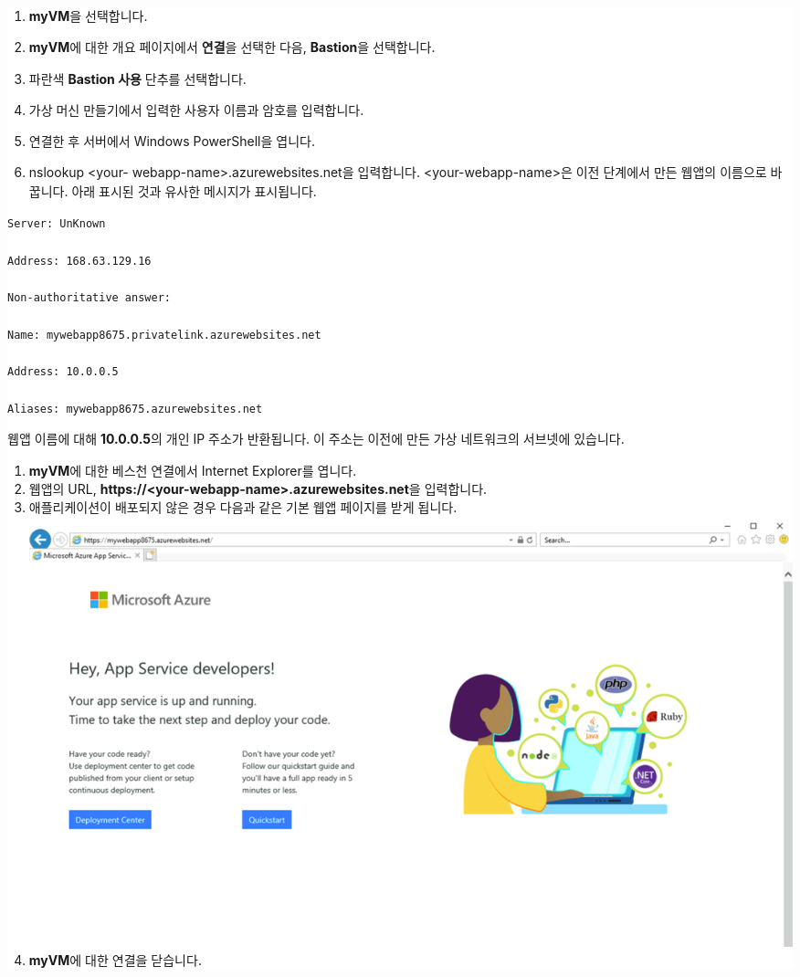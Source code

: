 1. **myVM**을 선택합니다.

1. **myVM**에 대한 개요 페이지에서 **연결**을 선택한 다음, **Bastion**을 선택합니다.

1. 파란색 **Bastion 사용** 단추를 선택합니다.

1. 가상 머신 만들기에서 입력한 사용자 이름과 암호를 입력합니다.

1. 연결한 후 서버에서 Windows PowerShell을 엽니다.

1. nslookup &lt;your- webapp-name&gt;.azurewebsites.net을 입력합니다. &lt;your-webapp-name&gt;은 이전 단계에서 만든 웹앱의 이름으로 바꿉니다. 아래 표시된 것과 유사한 메시지가 표시됩니다.

  ```
  Server: UnKnown
  
  Address: 168.63.129.16
  
  Non-authoritative answer:
  
  Name: mywebapp8675.privatelink.azurewebsites.net
  
  Address: 10.0.0.5
  
  Aliases: mywebapp8675.azurewebsites.net 
  ```  

웹앱 이름에 대해 **10.0.0.5**의 개인 IP 주소가 반환됩니다. 이 주소는 이전에 만든 가상 네트워크의 서브넷에 있습니다.

1. **myVM**에 대한 베스천 연결에서 Internet Explorer를 엽니다.
1. 웹앱의 URL, **https://&lt;your-webapp-name&gt;.azurewebsites.net**을 입력합니다.
1. 애플리케이션이 배포되지 않은 경우 다음과 같은 기본 웹앱 페이지를 받게 됩니다. ![앱 서비스가 실행 중임을 나타내는 Azure 페이지의 스크린샷](../media/web-app-default-page.png)
1. **myVM**에 대한 연결을 닫습니다.
